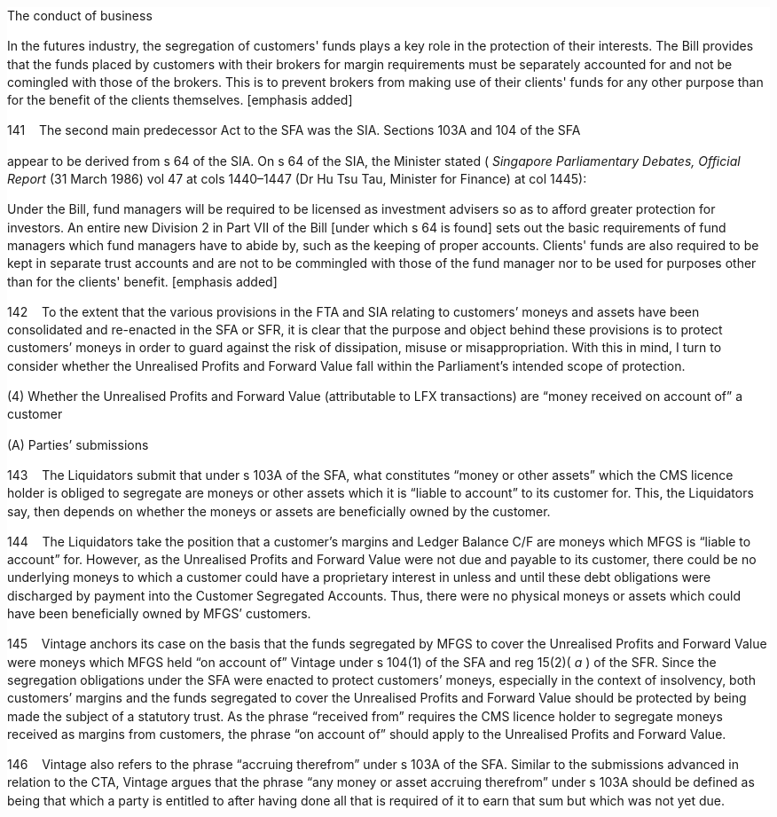  The conduct of business 

 In the futures industry, the segregation of customers' funds plays a key role in the protection of their interests. The Bill provides that the funds placed by customers with their brokers for margin requirements must be separately accounted for and not be comingled with those of the brokers. This is to prevent brokers from making use of their clients' funds for any other purpose than for the benefit of the clients themselves. [emphasis added] 

141    The second main predecessor Act to the SFA was the SIA. Sections 103A and 104 of the SFA 


appear to be derived from s 64 of the SIA. On s 64 of the SIA, the Minister stated ( _Singapore Parliamentary Debates, Official Report_ (31 March 1986) vol 47 at cols 1440–1447 (Dr Hu Tsu Tau, Minister for Finance) at col 1445): 

 Under the Bill, fund managers will be required to be licensed as investment advisers so as to afford greater protection for investors. An entire new Division 2 in Part VII of the Bill [under which s 64 is found] sets out the basic requirements of fund managers which fund managers have to abide by, such as the keeping of proper accounts. Clients' funds are also required to be kept in separate trust accounts and are not to be commingled with those of the fund manager nor to be used for purposes other than for the clients' benefit. [emphasis added] 

142    To the extent that the various provisions in the FTA and SIA relating to customers’ moneys and assets have been consolidated and re-enacted in the SFA or SFR, it is clear that the purpose and object behind these provisions is to protect customers’ moneys in order to guard against the risk of dissipation, misuse or misappropriation. With this in mind, I turn to consider whether the Unrealised Profits and Forward Value fall within the Parliament’s intended scope of protection. 

(4) Whether the Unrealised Profits and Forward Value (attributable to LFX transactions) are “money received on account of” a customer 

(A) Parties’ submissions 

143    The Liquidators submit that under s 103A of the SFA, what constitutes “money or other assets” which the CMS licence holder is obliged to segregate are moneys or other assets which it is “liable to account” to its customer for. This, the Liquidators say, then depends on whether the moneys or assets are beneficially owned by the customer. 

144    The Liquidators take the position that a customer’s margins and Ledger Balance C/F are moneys which MFGS is “liable to account” for. However, as the Unrealised Profits and Forward Value were not due and payable to its customer, there could be no underlying moneys to which a customer could have a proprietary interest in unless and until these debt obligations were discharged by payment into the Customer Segregated Accounts. Thus, there were no physical moneys or assets which could have been beneficially owned by MFGS’ customers. 

145    Vintage anchors its case on the basis that the funds segregated by MFGS to cover the Unrealised Profits and Forward Value were moneys which MFGS held “on account of” Vintage under s 104(1) of the SFA and reg 15(2)( _a_ ) of the SFR. Since the segregation obligations under the SFA were enacted to protect customers’ moneys, especially in the context of insolvency, both customers’ margins and the funds segregated to cover the Unrealised Profits and Forward Value should be protected by being made the subject of a statutory trust. As the phrase “received from” requires the CMS licence holder to segregate moneys received as margins from customers, the phrase “on account of” should apply to the Unrealised Profits and Forward Value. 

146    Vintage also refers to the phrase “accruing therefrom” under s 103A of the SFA. Similar to the submissions advanced in relation to the CTA, Vintage argues that the phrase “any money or asset accruing therefrom” under s 103A should be defined as being that which a party is entitled to after having done all that is required of it to earn that sum but which was not yet due. 
